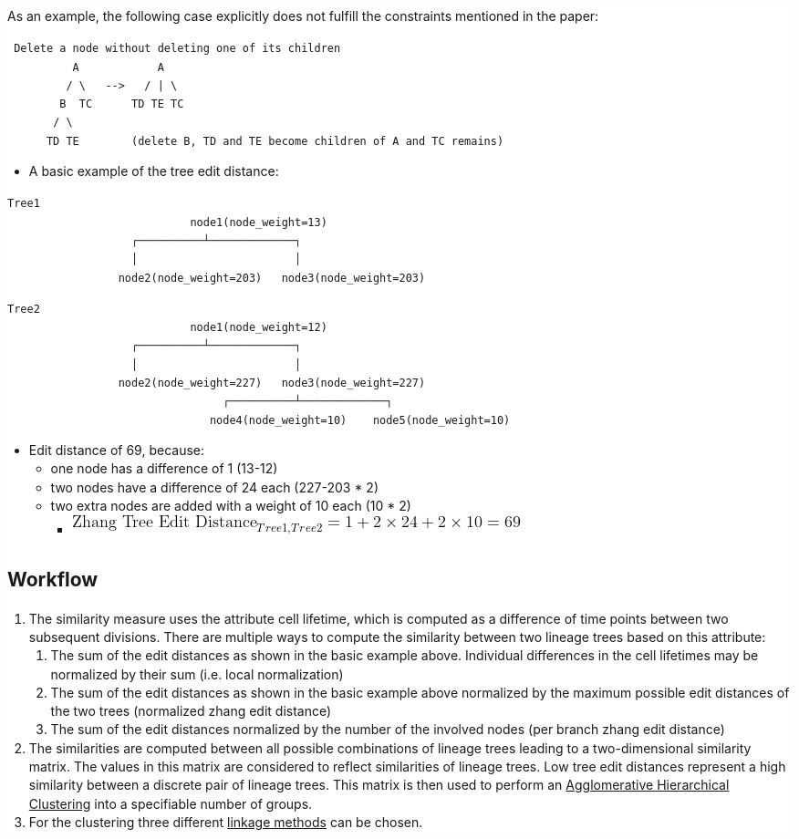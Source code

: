 As an example, the following case explicitly does not fulfill the constraints mentioned in the paper:

```text
 Delete a node without deleting one of its children
          A            A
         / \   -->   / | \
        B  TC      TD TE TC
       / \
      TD TE        (delete B, TD and TE become children of A and TC remains)
```

* A basic example of the tree edit distance:

```text
Tree1
                            node1(node_weight=13)
                   ┌──────────┴─────────────┐
                   │                        │
                 node2(node_weight=203)   node3(node_weight=203)
```

```text
Tree2
                            node1(node_weight=12)
                   ┌──────────┴─────────────┐
                   │                        │
                 node2(node_weight=227)   node3(node_weight=227)
                                 ┌──────────┴─────────────┐
                               node4(node_weight=10)    node5(node_weight=10)
```

* Edit distance of 69, because:
    * one node has a difference of 1 (13-12)
    * two nodes have a difference of 24 each (227-203 * 2)
    * two extra nodes are added with a weight of 10 each (10 * 2)
        * ![zhang_example.gif](clustering/zhang_example.gif)

## Workflow

1. The similarity measure uses the attribute cell lifetime, which is computed as a difference of time points between two
   subsequent divisions. There are multiple ways to compute the similarity between two lineage trees based on this
   attribute:
    1. The sum of the edit distances as shown in the basic example above. Individual differences in the cell lifetimes
       may be normalized by their sum (i.e. local normalization)
    2. The sum of the edit distances as shown in the basic example above normalized by the maximum possible edit
       distances of the two trees (normalized zhang edit distance)
    3. The sum of the edit distances normalized by the number of the involved nodes (per branch zhang edit distance)
2. The similarities are computed between all possible combinations of lineage trees leading to a two-dimensional
   similarity matrix. The values in this matrix are considered to reflect similarities of lineage trees. Low tree edit
   distances represent a high similarity between a discrete pair of lineage trees. This matrix is then used to perform
   an [Agglomerative Hierarchical Clustering](https://en.wikipedia.org/wiki/Hierarchical_clustering) into a specifiable
   number of groups.
3. For the clustering three
   different [linkage methods](https://en.wikipedia.org/wiki/Hierarchical_clustering#Cluster_Linkage) can be chosen.